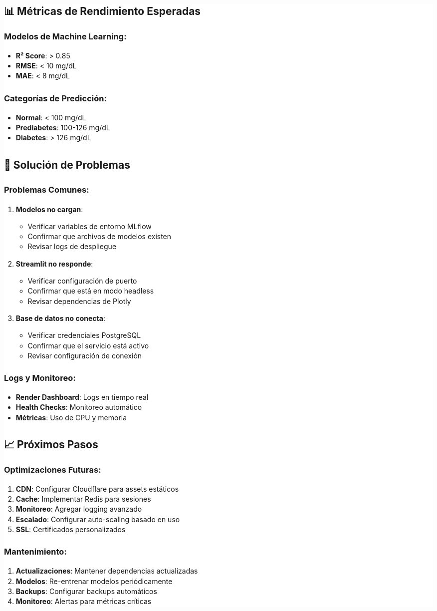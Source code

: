 ## 📊 Métricas de Rendimiento Esperadas

### Modelos de Machine Learning:
- **R² Score**: > 0.85
- **RMSE**: < 10 mg/dL
- **MAE**: < 8 mg/dL

### Categorías de Predicción:
- **Normal**: < 100 mg/dL
- **Prediabetes**: 100-126 mg/dL
- **Diabetes**: > 126 mg/dL

## 🔧 Solución de Problemas

### Problemas Comunes:

1. **Modelos no cargan**:
   - Verificar variables de entorno MLflow
   - Confirmar que archivos de modelos existen
   - Revisar logs de despliegue

2. **Streamlit no responde**:
   - Verificar configuración de puerto
   - Confirmar que está en modo headless
   - Revisar dependencias de Plotly

3. **Base de datos no conecta**:
   - Verificar credenciales PostgreSQL
   - Confirmar que el servicio está activo
   - Revisar configuración de conexión

### Logs y Monitoreo:
- **Render Dashboard**: Logs en tiempo real
- **Health Checks**: Monitoreo automático
- **Métricas**: Uso de CPU y memoria

## 📈 Próximos Pasos

### Optimizaciones Futuras:
1. **CDN**: Configurar Cloudflare para assets estáticos
2. **Cache**: Implementar Redis para sesiones
3. **Monitoreo**: Agregar logging avanzado
4. **Escalado**: Configurar auto-scaling basado en uso
5. **SSL**: Certificados personalizados

### Mantenimiento:
1. **Actualizaciones**: Mantener dependencias actualizadas
2. **Modelos**: Re-entrenar modelos periódicamente
3. **Backups**: Configurar backups automáticos
4. **Monitoreo**: Alertas para métricas críticas
